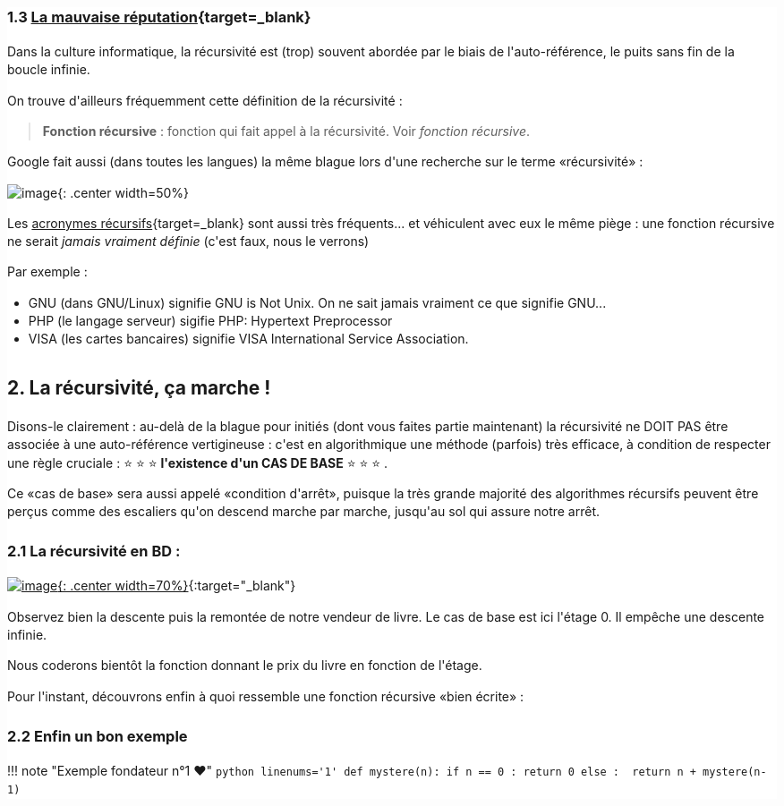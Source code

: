 
### 1.3 [La mauvaise réputation](https://youtu.be/26Nuj6dhte8){target=_blank}

Dans la culture informatique, la récursivité est (trop) souvent abordée par le biais de l'auto-référence, le puits sans fin de la boucle infinie.

On trouve d'ailleurs fréquemment cette définition de la récursivité :

> **Fonction récursive** : fonction qui fait appel à la récursivité. Voir *fonction récursive*.

Google fait aussi (dans toutes les langues) la même blague lors d'une recherche sur le terme «récursivité» :

![image](data/google.png){: .center width=50%}



Les [acronymes récursifs](https://fr.wikipedia.org/wiki/Sigles_auto-r%C3%A9f%C3%A9rentiels){target=_blank} sont aussi très fréquents... et véhiculent avec eux le même piège : une fonction récursive ne serait *jamais vraiment définie* (c'est faux, nous le verrons)

Par exemple :

- GNU (dans GNU/Linux) signifie GNU is Not Unix. On ne sait jamais vraiment ce que signifie GNU...  
- PHP (le langage serveur) sigifie PHP: Hypertext Preprocessor
- VISA (les cartes bancaires) signifie VISA International Service Association.



## 2. La récursivité, ça marche !

Disons-le clairement : au-delà de la blague pour initiés (dont vous faites partie maintenant) la récursivité ne DOIT PAS être associée à une auto-référence vertigineuse : c'est en algorithmique une méthode (parfois) très efficace, à condition de respecter une règle cruciale :  :star: :star: :star: **l'existence d'un CAS DE BASE** :star: :star: :star: .  

Ce «cas de base» sera aussi appelé «condition d'arrêt», puisque la très grande majorité des algorithmes récursifs peuvent être perçus comme des escaliers qu'on descend marche par marche, jusqu'au sol qui assure notre arrêt.


### 2.1 La récursivité en BD :



[![image](data/bd.png){: .center width=70%}](data/bd.png){:target="_blank"}


Observez bien la descente puis la remontée de notre vendeur de livre. 
Le cas de base est ici l'étage 0. Il empêche une descente infinie.

Nous coderons bientôt la fonction donnant le prix du livre en fonction de l'étage.

Pour l'instant, découvrons enfin à quoi ressemble une fonction récursive «bien écrite» :

### 2.2 Enfin un bon exemple

!!! note "Exemple fondateur n°1 :heart:"
    ```python linenums='1'
    def mystere(n):
        if n == 0 :
            return 0
        else : 
            return n + mystere(n-1)
    ```
